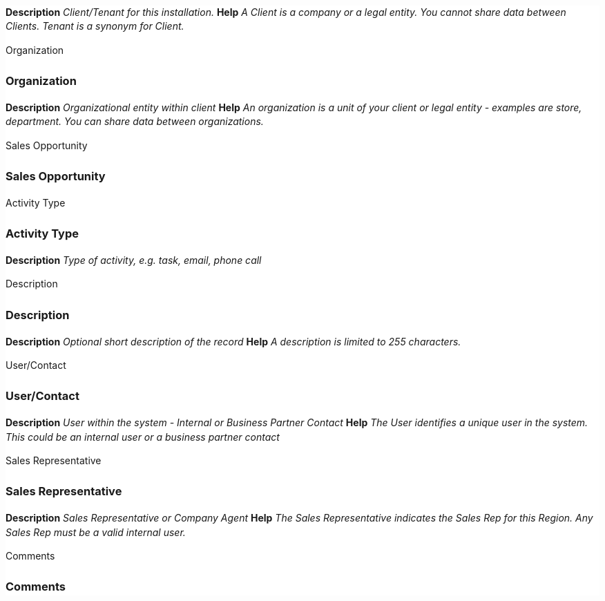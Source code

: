 **Description**
 *Client/Tenant for this installation.*
**Help**
 *A Client is a company or a legal entity. You cannot share data between Clients. Tenant is a synonym for Client.*

Organization
### Organization

**Description**
 *Organizational entity within client*
**Help**
 *An organization is a unit of your client or legal entity - examples are store, department. You can share data between organizations.*

Sales Opportunity
### Sales Opportunity


Activity Type
### Activity Type

**Description**
 *Type of activity, e.g. task, email, phone call*

Description
### Description

**Description**
 *Optional short description of the record*
**Help**
 *A description is limited to 255 characters.*

User/Contact
### User/Contact

**Description**
 *User within the system - Internal or Business Partner Contact*
**Help**
 *The User identifies a unique user in the system. This could be an internal user or a business partner contact*

Sales Representative
### Sales Representative

**Description**
 *Sales Representative or Company Agent*
**Help**
 *The Sales Representative indicates the Sales Rep for this Region.  Any Sales Rep must be a valid internal user.*

Comments
### Comments
